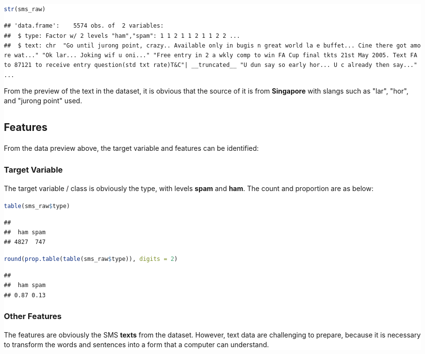 
``` r
str(sms_raw)
```

    ## 'data.frame':    5574 obs. of  2 variables:
    ##  $ type: Factor w/ 2 levels "ham","spam": 1 1 2 1 1 2 1 1 2 2 ...
    ##  $ text: chr  "Go until jurong point, crazy.. Available only in bugis n great world la e buffet... Cine there got amore wat..." "Ok lar... Joking wif u oni..." "Free entry in 2 a wkly comp to win FA Cup final tkts 21st May 2005. Text FA to 87121 to receive entry question(std txt rate)T&C"| __truncated__ "U dun say so early hor... U c already then say..." ...

From the preview of the text in the dataset, it is obvious that the source of it is from **Singapore** with slangs such as "lar", "hor", and "jurong point" used.

Features
--------

From the data preview above, the target variable and features can be identified:

### Target Variable

The target variable / class is obviously the type, with levels **spam** and **ham**. The count and proportion are as below:

``` r
table(sms_raw$type)
```

    ## 
    ##  ham spam 
    ## 4827  747

``` r
round(prop.table(table(sms_raw$type)), digits = 2)
```

    ## 
    ##  ham spam 
    ## 0.87 0.13

### Other Features

The features are obviously the SMS **texts** from the dataset. However, text data are challenging to prepare, because it is necessary to transform the words and sentences into a form that a computer can understand.
